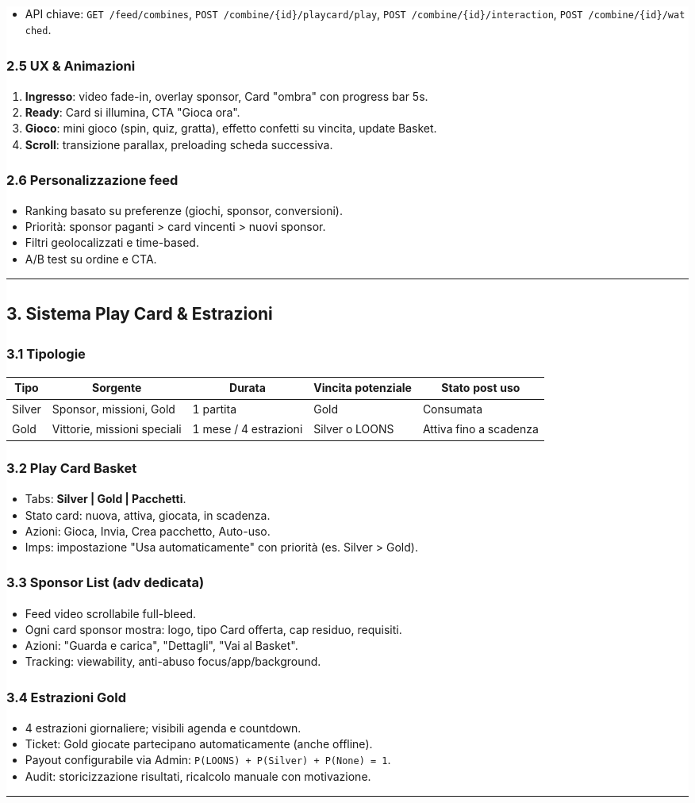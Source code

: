 
- API chiave: `GET /feed/combines`, `POST /combine/{id}/playcard/play`, `POST /combine/{id}/interaction`, `POST /combine/{id}/watched`.

### 2.5 UX & Animazioni

1. **Ingresso**: video fade-in, overlay sponsor, Card "ombra" con progress bar 5s.
2. **Ready**: Card si illumina, CTA "Gioca ora".
3. **Gioco**: mini gioco (spin, quiz, gratta), effetto confetti su vincita, update Basket.
4. **Scroll**: transizione parallax, preloading scheda successiva.

### 2.6 Personalizzazione feed

- Ranking basato su preferenze (giochi, sponsor, conversioni).
- Priorità: sponsor paganti > card vincenti > nuovi sponsor.
- Filtri geolocalizzati e time-based.
- A/B test su ordine e CTA.

---

## 3. Sistema Play Card & Estrazioni

### 3.1 Tipologie

| Tipo | Sorgente | Durata | Vincita potenziale | Stato post uso |
| --- | --- | --- | --- | --- |
| Silver | Sponsor, missioni, Gold | 1 partita | Gold | Consumata |
| Gold | Vittorie, missioni speciali | 1 mese / 4 estrazioni | Silver o LOONS | Attiva fino a scadenza |

### 3.2 Play Card Basket

- Tabs: **Silver | Gold | Pacchetti**.
- Stato card: nuova, attiva, giocata, in scadenza.
- Azioni: Gioca, Invia, Crea pacchetto, Auto-uso.
- Imps: impostazione "Usa automaticamente" con priorità (es. Silver > Gold).

### 3.3 Sponsor List (adv dedicata)

- Feed video scrollabile full-bleed.
- Ogni card sponsor mostra: logo, tipo Card offerta, cap residuo, requisiti.
- Azioni: "Guarda e carica", "Dettagli", "Vai al Basket".
- Tracking: viewability, anti-abuso focus/app/background.

### 3.4 Estrazioni Gold

- 4 estrazioni giornaliere; visibili agenda e countdown.
- Ticket: Gold giocate partecipano automaticamente (anche offline).
- Payout configurabile via Admin: `P(LOONS) + P(Silver) + P(None) = 1`.
- Audit: storicizzazione risultati, ricalcolo manuale con motivazione.

---
